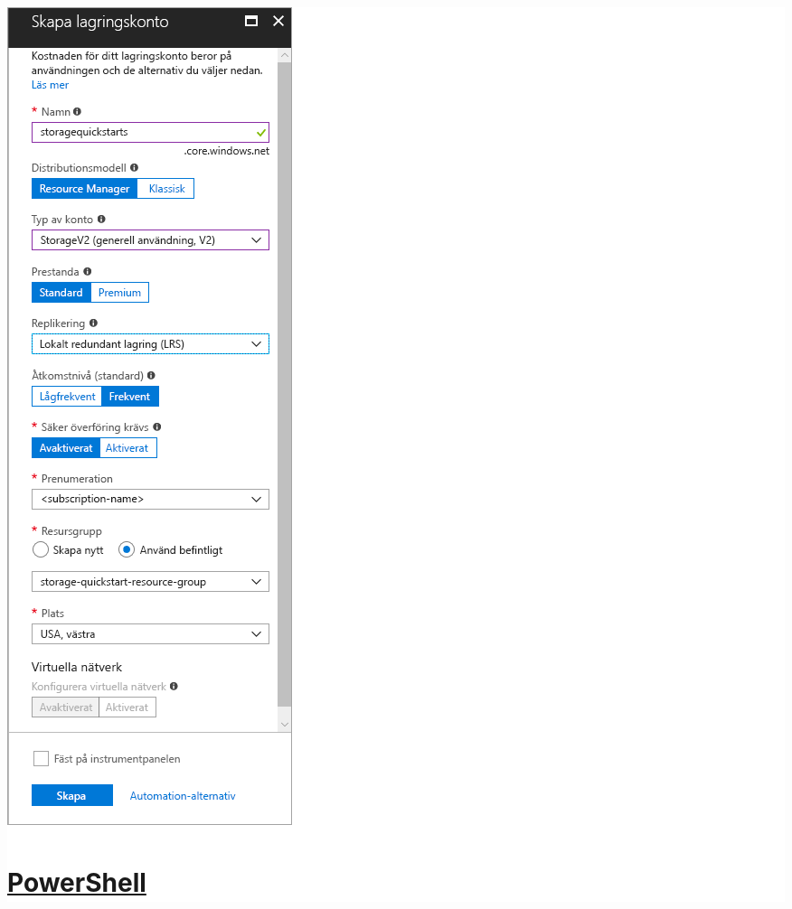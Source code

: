 ![Skärmbild som visar hur du skapar ett lagringskonto i Azure-portalen](./media/storage-quickstart-create-account/create-account-portal.png)

# <a name="powershelltabpowershell"></a>[PowerShell](#tab/powershell)
